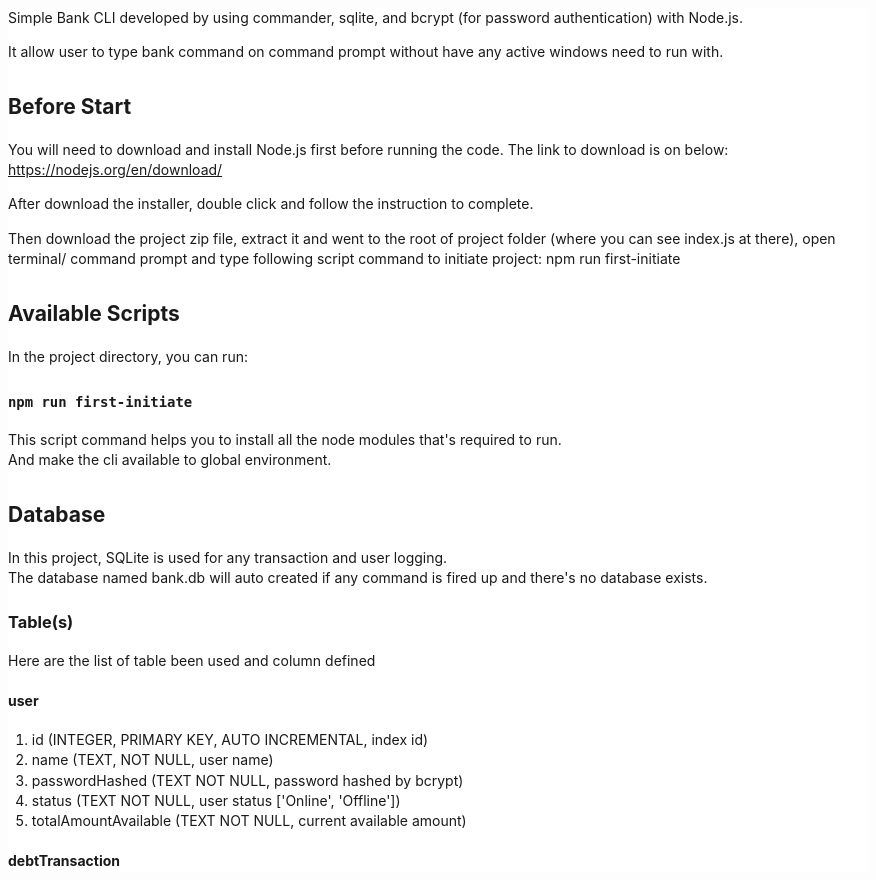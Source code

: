 Simple Bank CLI developed by using commander, sqlite, and bcrypt (for password authentication) with Node.js.

It allow user to type bank command on command prompt without have any active windows need to run with.



## Before Start
You will need to download and install Node.js first before running the code.
The link to download is on below:
https://nodejs.org/en/download/

After download the installer, double click and follow the instruction to complete.

Then download the project zip file, extract it and went to the root of project folder (where you can see index.js at there), open terminal/ command prompt and type following script command to initiate project:
npm run first-initiate



## Available Scripts

In the project directory, you can run:


### `npm run first-initiate`

This script command helps you to install all the node modules that's required to run.<br/>
And make the cli available to global environment.



## Database

In this project, SQLite is used for any transaction and user logging.<br/>
The database named bank.db will auto created if any command is fired up and there's no database exists.<br/>



### Table(s)

Here are the list of table been used and column defined


#### user

1) id (INTEGER, PRIMARY KEY, AUTO INCREMENTAL, index id)<br/>
2) name (TEXT, NOT NULL, user name)<br/>
3) passwordHashed (TEXT NOT NULL, password hashed by bcrypt)<br/>
4) status (TEXT NOT NULL, user status ['Online', 'Offline'])<br/>
5) totalAmountAvailable (TEXT NOT NULL, current available amount)<br/>


#### debtTransaction
